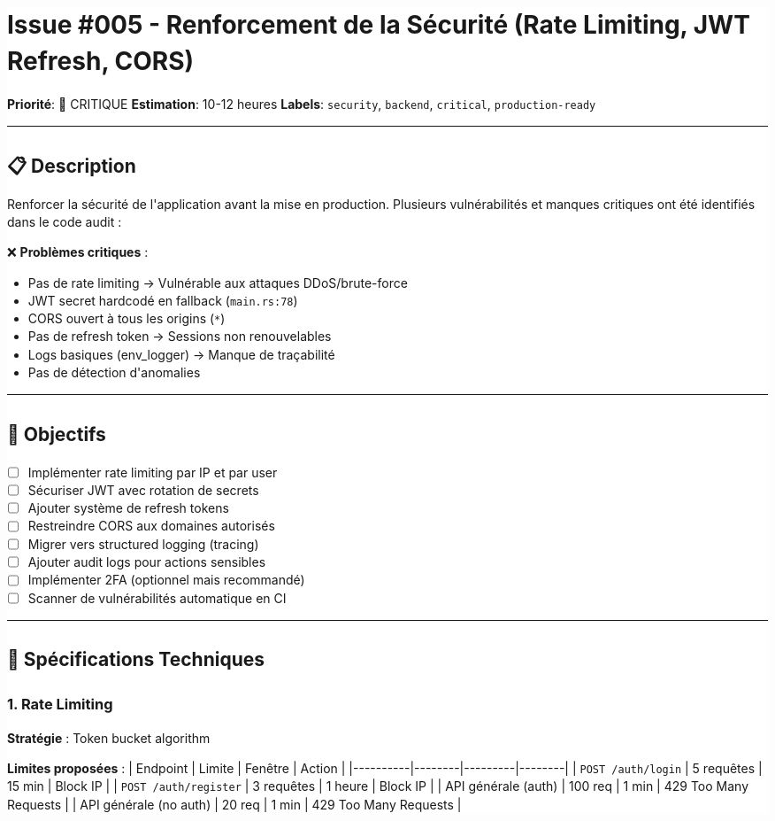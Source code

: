 # Issue #005 - Renforcement de la Sécurité (Rate Limiting, JWT Refresh, CORS)

**Priorité**: 🔴 CRITIQUE
**Estimation**: 10-12 heures
**Labels**: `security`, `backend`, `critical`, `production-ready`

---

## 📋 Description

Renforcer la sécurité de l'application avant la mise en production. Plusieurs vulnérabilités et manques critiques ont été identifiés dans le code audit :

❌ **Problèmes critiques** :
- Pas de rate limiting → Vulnérable aux attaques DDoS/brute-force
- JWT secret hardcodé en fallback (`main.rs:78`)
- CORS ouvert à tous les origins (`*`)
- Pas de refresh token → Sessions non renouvelables
- Logs basiques (env_logger) → Manque de traçabilité
- Pas de détection d'anomalies

---

## 🎯 Objectifs

- [ ] Implémenter rate limiting par IP et par user
- [ ] Sécuriser JWT avec rotation de secrets
- [ ] Ajouter système de refresh tokens
- [ ] Restreindre CORS aux domaines autorisés
- [ ] Migrer vers structured logging (tracing)
- [ ] Ajouter audit logs pour actions sensibles
- [ ] Implémenter 2FA (optionnel mais recommandé)
- [ ] Scanner de vulnérabilités automatique en CI

---

## 📐 Spécifications Techniques

### 1. Rate Limiting

**Stratégie** : Token bucket algorithm

**Limites proposées** :
| Endpoint | Limite | Fenêtre | Action |
|----------|--------|---------|--------|
| `POST /auth/login` | 5 requêtes | 15 min | Block IP |
| `POST /auth/register` | 3 requêtes | 1 heure | Block IP |
| API générale (auth) | 100 req | 1 min | 429 Too Many Requests |
| API générale (no auth) | 20 req | 1 min | 429 Too Many Requests |
